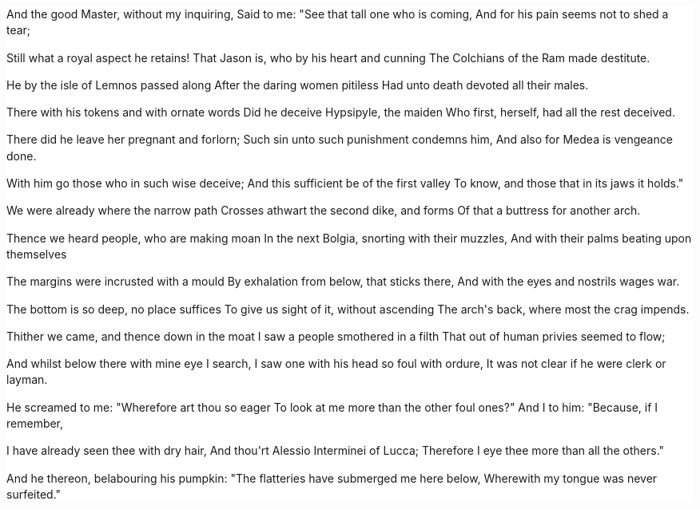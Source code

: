 And the good Master, without my inquiring,
  Said to me: "See that tall one who is coming,
  And for his pain seems not to shed a tear;

Still what a royal aspect he retains!
  That Jason is, who by his heart and cunning
  The Colchians of the Ram made destitute.

He by the isle of Lemnos passed along
  After the daring women pitiless
  Had unto death devoted all their males.

There with his tokens and with ornate words
  Did he deceive Hypsipyle, the maiden
  Who first, herself, had all the rest deceived.

There did he leave her pregnant and forlorn;
  Such sin unto such punishment condemns him,
  And also for Medea is vengeance done.

With him go those who in such wise deceive;
  And this sufficient be of the first valley
  To know, and those that in its jaws it holds."

We were already where the narrow path
  Crosses athwart the second dike, and forms
  Of that a buttress for another arch.

Thence we heard people, who are making moan
  In the next Bolgia, snorting with their muzzles,
  And with their palms beating upon themselves

The margins were incrusted with a mould
  By exhalation from below, that sticks there,
  And with the eyes and nostrils wages war.

The bottom is so deep, no place suffices
  To give us sight of it, without ascending
  The arch's back, where most the crag impends.

Thither we came, and thence down in the moat
  I saw a people smothered in a filth
  That out of human privies seemed to flow;

And whilst below there with mine eye I search,
  I saw one with his head so foul with ordure,
  It was not clear if he were clerk or layman.

He screamed to me: "Wherefore art thou so eager
  To look at me more than the other foul ones?"
  And I to him: "Because, if I remember,

I have already seen thee with dry hair,
  And thou'rt Alessio Interminei of Lucca;
  Therefore I eye thee more than all the others."

And he thereon, belabouring his pumpkin:
  "The flatteries have submerged me here below,
  Wherewith my tongue was never surfeited."
